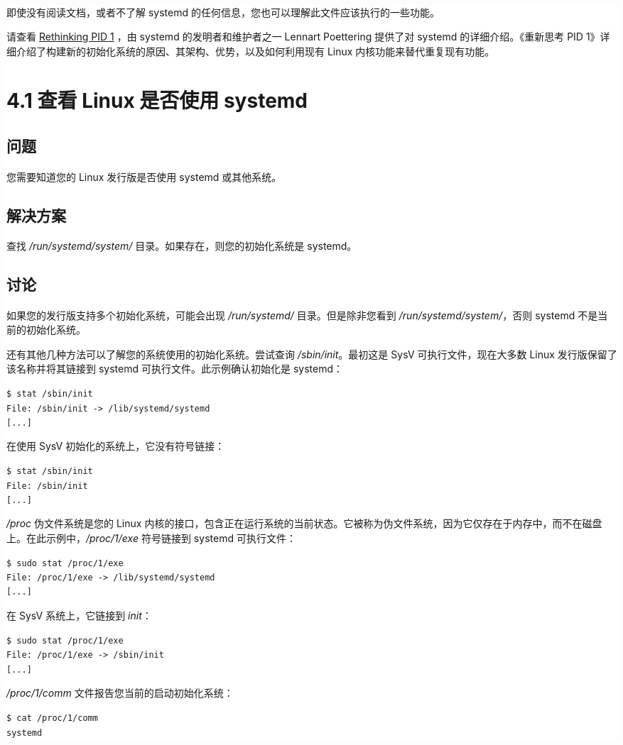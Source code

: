 即使没有阅读文档，或者不了解 systemd 的任何信息，您也可以理解此文件应该执行的一些功能。

请查看 [Rethinking PID 1](https://oreil.ly/dFz4K) ，由 systemd 的发明者和维护者之一 Lennart Poettering 提供了对 systemd 的详细介绍。《重新思考 PID 1》详细介绍了构建新的初始化系统的原因、其架构、优势，以及如何利用现有 Linux 内核功能来替代重复现有功能。

# 4.1 查看 Linux 是否使用 systemd

## 问题

您需要知道您的 Linux 发行版是否使用 systemd 或其他系统。

## 解决方案

查找 */run/systemd/system/* 目录。如果存在，则您的初始化系统是 systemd。

## 讨论

如果您的发行版支持多个初始化系统，可能会出现 */run/systemd/* 目录。但是除非您看到 */run/systemd/system/*，否则 systemd 不是当前的初始化系统。

还有其他几种方法可以了解您的系统使用的初始化系统。尝试查询 */sbin/init*。最初这是 SysV 可执行文件，现在大多数 Linux 发行版保留了该名称并将其链接到 systemd 可执行文件。此示例确认初始化是 systemd：

```
$ stat /sbin/init
File: /sbin/init -> /lib/systemd/systemd
[...]
```

在使用 SysV 初始化的系统上，它没有符号链接：

```
$ stat /sbin/init
File: /sbin/init
[...]
```

*/proc* 伪文件系统是您的 Linux 内核的接口，包含正在运行系统的当前状态。它被称为伪文件系统，因为它仅存在于内存中，而不在磁盘上。在此示例中，*/proc/1/exe* 符号链接到 systemd 可执行文件：

```
$ sudo stat /proc/1/exe
File: /proc/1/exe -> /lib/systemd/systemd
[...]
```

在 SysV 系统上，它链接到 *init*：

```
$ sudo stat /proc/1/exe
File: /proc/1/exe -> /sbin/init
[...]
```

*/proc/1/comm* 文件报告您当前的启动初始化系统：

```
$ cat /proc/1/comm
systemd
```
